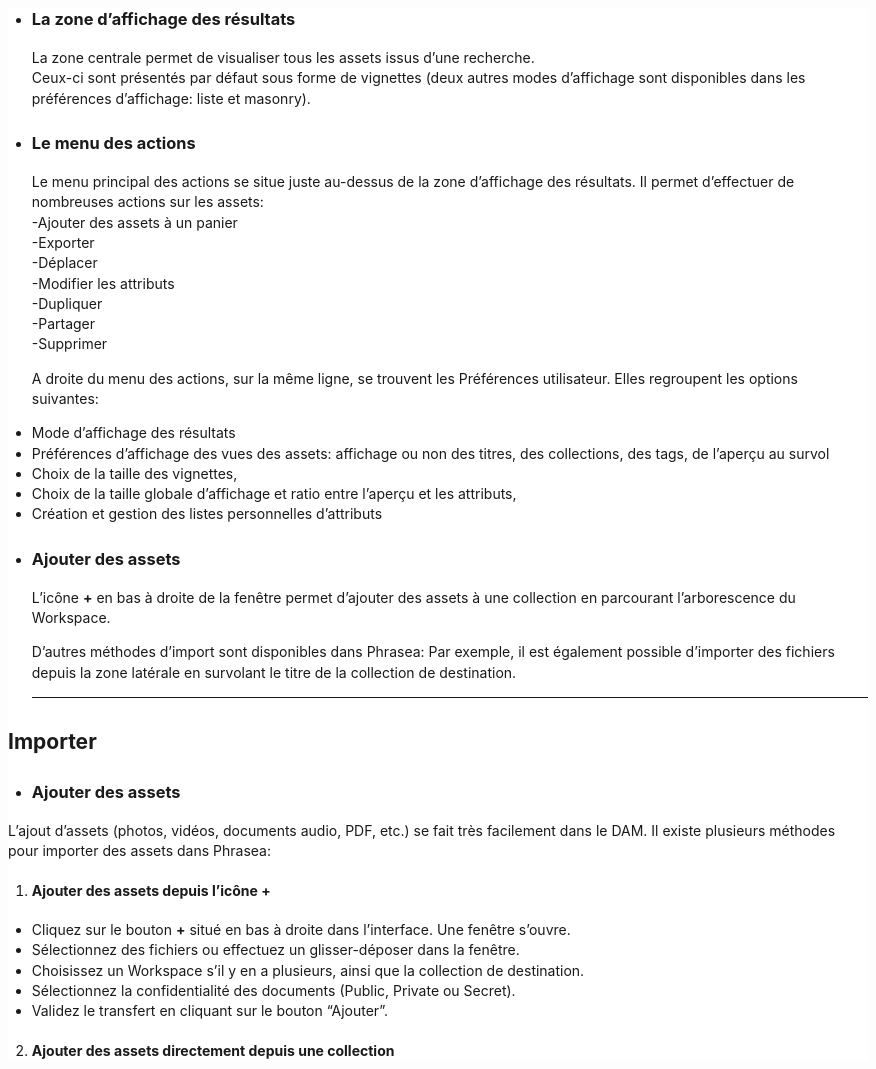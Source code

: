 * ### La zone d’affichage des résultats

	La zone centrale permet de visualiser tous les assets issus d’une recherche.   
Ceux-ci sont présentés par défaut sous forme de vignettes (deux autres modes d’affichage sont disponibles dans les préférences d’affichage: liste et masonry).

* ### Le menu des actions 

  Le menu principal des actions se situe juste au-dessus de la zone d’affichage des résultats. Il permet d’effectuer de nombreuses actions sur les assets:   
  \-Ajouter des assets à un panier  
  \-Exporter  
  \-Déplacer  
  \-Modifier les attributs  
  \-Dupliquer  
  \-Partager  
  \-Supprimer

  A droite du menu des actions, sur la même ligne, se trouvent les Préférences utilisateur. Elles regroupent les options suivantes: 

- Mode d’affichage des résultats  
- Préférences d’affichage des vues des assets: affichage ou non des titres, des collections, des tags, de l’aperçu au survol  
- Choix de la taille des vignettes,   
- Choix de la taille globale d’affichage et ratio entre l’aperçu et les attributs,   
- Création et gestion des listes personnelles d’attributs


* ### Ajouter des assets

  L’icône **\+** en bas à droite de la fenêtre permet d’ajouter des assets à une collection en parcourant l’arborescence du Workspace.  
    
  D’autres méthodes d’import sont disponibles dans Phrasea: Par exemple, il est également possible d’importer des fichiers depuis la zone latérale en survolant le titre de la collection de destination.  
    
  ---


## Importer

* ### Ajouter des assets

L’ajout d’assets (photos, vidéos, documents audio, PDF, etc.) se fait très facilement dans le DAM. Il existe plusieurs méthodes pour importer des assets dans Phrasea:

1. #### Ajouter des assets depuis l’icône \+

     
* Cliquez sur le bouton **\+** situé en bas à droite dans l’interface. Une fenêtre s’ouvre.  
* Sélectionnez des fichiers ou effectuez un glisser-déposer dans la fenêtre.   
* Choisissez un Workspace s’il y en a plusieurs, ainsi que la collection de destination.   
* Sélectionnez la confidentialité des documents (Public, Private ou Secret).   
* Validez le transfert en cliquant sur le bouton “Ajouter”.

2. #### Ajouter des assets directement depuis une collection
